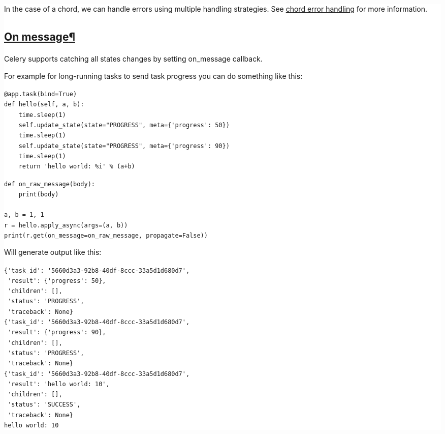 In the case of a chord, we can handle errors using multiple handling strategies. See [chord error handling](https://docs.celeryq.dev/en/latest/userguide/canvas.html#chord-errors) for more information.

## [On message](https://docs.celeryq.dev/en/latest/userguide/calling.html#id3)[¶](https://docs.celeryq.dev/en/latest/userguide/calling.html#on-message "Permalink to this heading")

Celery supports catching all states changes by setting on\_message callback.

For example for long-running tasks to send task progress you can do something like this:

```
@app.task(bind=True)
def hello(self, a, b):
    time.sleep(1)
    self.update_state(state="PROGRESS", meta={'progress': 50})
    time.sleep(1)
    self.update_state(state="PROGRESS", meta={'progress': 90})
    time.sleep(1)
    return 'hello world: %i' % (a+b)

```

```
def on_raw_message(body):
    print(body)

a, b = 1, 1
r = hello.apply_async(args=(a, b))
print(r.get(on_message=on_raw_message, propagate=False))

```

Will generate output like this:

```
{'task_id': '5660d3a3-92b8-40df-8ccc-33a5d1d680d7',
 'result': {'progress': 50},
 'children': [],
 'status': 'PROGRESS',
 'traceback': None}
{'task_id': '5660d3a3-92b8-40df-8ccc-33a5d1d680d7',
 'result': {'progress': 90},
 'children': [],
 'status': 'PROGRESS',
 'traceback': None}
{'task_id': '5660d3a3-92b8-40df-8ccc-33a5d1d680d7',
 'result': 'hello world: 10',
 'children': [],
 'status': 'SUCCESS',
 'traceback': None}
hello world: 10

```
